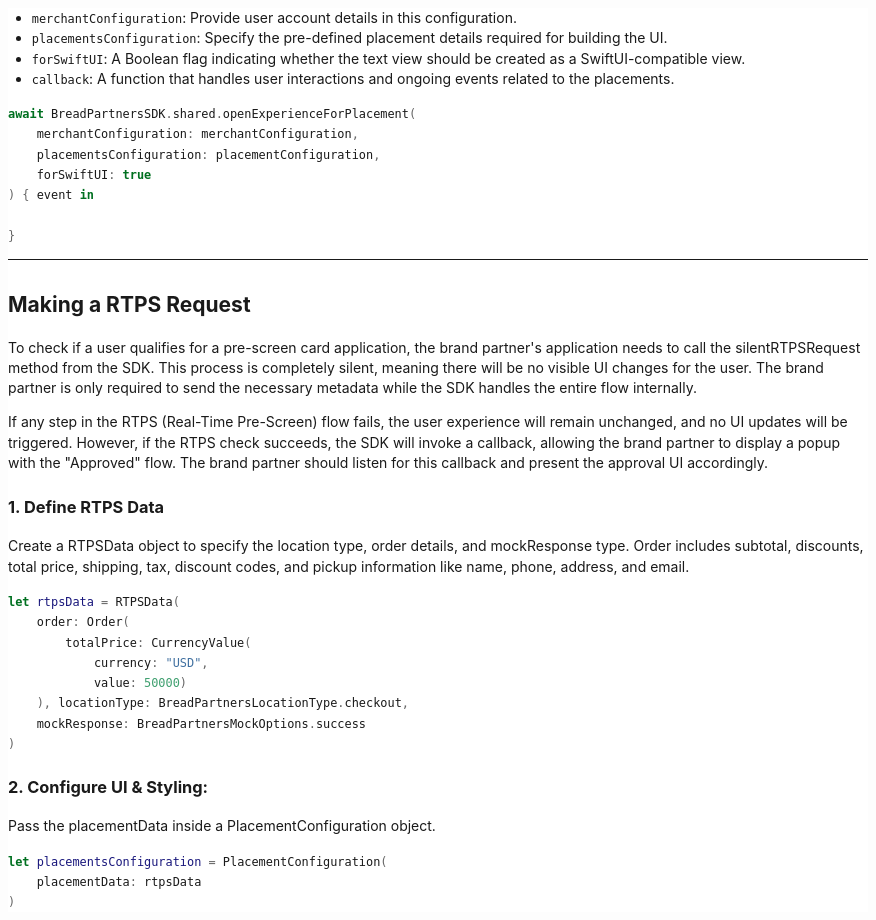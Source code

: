 - `merchantConfiguration`: Provide user account details in this configuration.
- `placementsConfiguration`: Specify the pre-defined placement details required for building the UI.
- `forSwiftUI`: A Boolean flag indicating whether the text view should be created as a SwiftUI-compatible view.
- `callback`: A function that handles user interactions and ongoing events related to the placements.

```swift
await BreadPartnersSDK.shared.openExperienceForPlacement(
    merchantConfiguration: merchantConfiguration,
    placementsConfiguration: placementConfiguration,
    forSwiftUI: true
) { event in
                
}
```

---

## Making a RTPS Request

To check if a user qualifies for a pre-screen card application, the brand partner's application needs to call the silentRTPSRequest method from the SDK. This process is completely silent, meaning there will be no visible UI changes for the user. The brand partner is only required to send the necessary metadata while the SDK handles the entire flow internally.

If any step in the RTPS (Real-Time Pre-Screen) flow fails, the user experience will remain unchanged, and no UI updates will be triggered. However, if the RTPS check succeeds, the SDK will invoke a callback, allowing the brand partner to display a popup with the "Approved" flow. The brand partner should listen for this callback and present the approval UI accordingly. 

### 1. Define RTPS Data

Create a RTPSData object to specify the location type, order details, and mockResponse type. Order includes subtotal, discounts, total price, shipping, tax, discount codes, and pickup information like name, phone, address, and email.

```swift
let rtpsData = RTPSData(
    order: Order(
        totalPrice: CurrencyValue(
            currency: "USD",
            value: 50000)
    ), locationType: BreadPartnersLocationType.checkout,
    mockResponse: BreadPartnersMockOptions.success
)
```

### 2. Configure UI & Styling:

Pass the placementData inside a PlacementConfiguration object.

```swift
let placementsConfiguration = PlacementConfiguration(
    placementData: rtpsData
)
```

